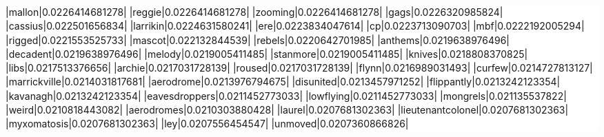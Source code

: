 |mallon|0.0226414681278|
|reggie|0.0226414681278|
|zooming|0.0226414681278|
|gags|0.0226320985824|
|cassius|0.022501656834|
|larrikin|0.0224631580241|
|ere|0.0223834047614|
|cp|0.0223713090703|
|mbf|0.0222192005294|
|rigged|0.0221553525733|
|mascot|0.022132844539|
|rebels|0.0220642701985|
|anthems|0.0219638976496|
|decadent|0.0219638976496|
|melody|0.0219005411485|
|stanmore|0.0219005411485|
|knives|0.0218808370825|
|libs|0.0217513376656|
|archie|0.0217031728139|
|roused|0.0217031728139|
|flynn|0.0216989031493|
|curfew|0.0214727813127|
|marrickville|0.0214031817681|
|aerodrome|0.0213976794675|
|disunited|0.0213457971252|
|flippantly|0.0213242123354|
|kavanagh|0.0213242123354|
|eavesdroppers|0.0211452773033|
|lowflying|0.0211452773033|
|mongrels|0.021135537822|
|weird|0.0210818443082|
|aerodromes|0.0210303880428|
|laurel|0.0207681302363|
|lieutenantcolonel|0.0207681302363|
|myxomatosis|0.0207681302363|
|ley|0.0207556454547|
|unmoved|0.0207360866826|